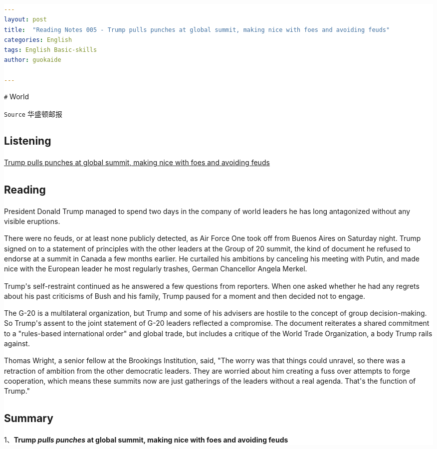 ```yaml
---
layout: post
title:  "Reading Notes 005 - Trump pulls punches at global summit, making nice with foes and avoiding feuds"
categories: English
tags: English Basic-skills 
author: guokaide

---
```


`#` World

`Source` 华盛顿邮报



## Listening

[Trump pulls punches at global summit, making nice with foes and avoiding feuds ](https://reading.liulishuo.com/share/audios/NGU4MDEwMDAwMDAwMDEzYQ==?login=44086617) 



## Reading

President Donald Trump managed to spend two days in the company of world leaders he has long antagonized without any visible eruptions.

There were no feuds, or at least none publicly detected, as Air Force One took off from Buenos Aires on Saturday night. Trump signed on to a statement of principles with the other leaders at the Group of 20 summit, the kind of document he refused to endorse at a summit in Canada a few months earlier. He curtailed his ambitions by canceling his meeting with Putin, and made nice with the European leader he most regularly trashes, German Chancellor Angela Merkel.

Trump's self-restraint continued as he answered a few questions from reporters. When one asked whether he had any regrets about his past criticisms of Bush and his family, Trump paused for a moment and then decided not to engage.

The G-20 is a multilateral organization, but Trump and some of his advisers are hostile to the concept of group decision-making. So Trump's assent to the joint statement of G-20 leaders reflected a compromise. The document reiterates a shared commitment to a "rules-based international order" and global trade, but includes a critique of the World Trade Organization, a body Trump rails against.

Thomas Wright, a senior fellow at the Brookings Institution, said, "The worry was that things could unravel, so there was a retraction of ambition from the other democratic leaders. They are worried about him creating a fuss over attempts to forge cooperation, which means these summits now are just gatherings of the leaders without a real agenda. That's the function of Trump."

 

## Summary

1、**Trump *pulls punches* at global summit, making nice with foes and avoiding feuds**
